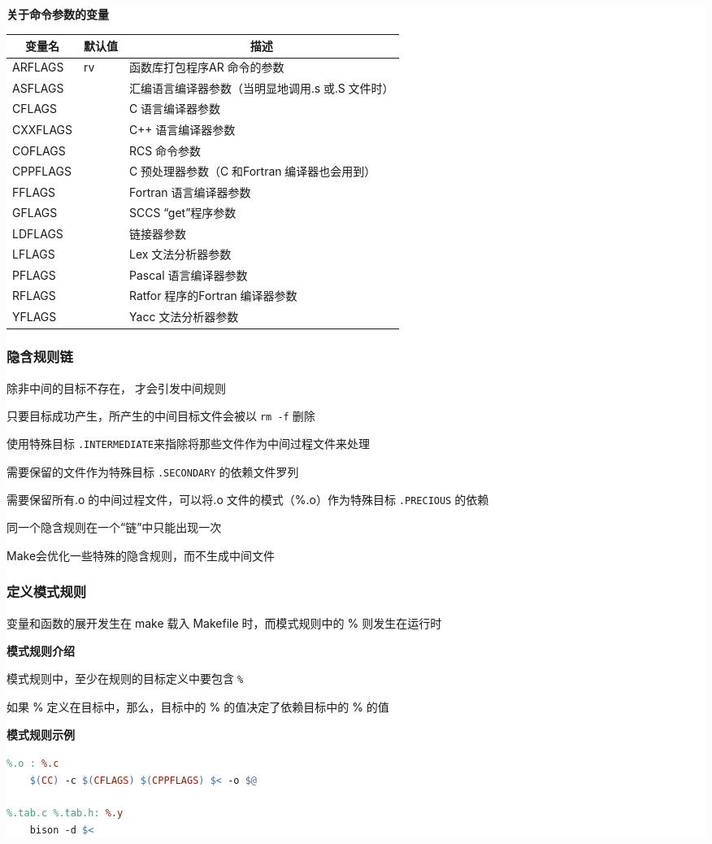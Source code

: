 **关于命令参数的变量**

| 变量名   | 默认值 | 描述                                             |
| -------- | ------ | ------------------------------------------------ |
| ARFLAGS  | rv     | 函数库打包程序AR 命令的参数                      |
| ASFLAGS  |        | 汇编语言编译器参数（当明显地调用.s 或.S 文件时） |
| CFLAGS   |        | C 语言编译器参数                                 |
| CXXFLAGS |        | C++ 语言编译器参数                               |
| COFLAGS  |        | RCS 命令参数                                     |
| CPPFLAGS |        | C 预处理器参数（C 和Fortran 编译器也会用到）     |
| FFLAGS   |        | Fortran 语言编译器参数                           |
| GFLAGS   |        | SCCS “get”程序参数                               |
| LDFLAGS  |        | 链接器参数                                       |
| LFLAGS   |        | Lex 文法分析器参数                               |
| PFLAGS   |        | Pascal 语言编译器参数                            |
| RFLAGS   |        | Ratfor 程序的Fortran 编译器参数                  |
| YFLAGS   |        | Yacc 文法分析器参数                              |

### 隐含规则链

除非中间的目标不存在， 才会引发中间规则

只要目标成功产生，所产生的中间目标文件会被以 `rm -f` 删除

使用特殊目标 `.INTERMEDIATE`来指除将那些文件作为中间过程文件来处理

需要保留的文件作为特殊目标 `.SECONDARY` 的依赖文件罗列

需要保留所有.o 的中间过程文件，可以将.o 文件的模式（%.o）作为特殊目标 `.PRECIOUS` 的依赖

同一个隐含规则在一个“链”中只能出现一次

Make会优化一些特殊的隐含规则，而不生成中间文件

### 定义模式规则

变量和函数的展开发生在 make 载入 Makefile 时，而模式规则中的 % 则发生在运行时  

**模式规则介绍**

模式规则中，至少在规则的目标定义中要包含 `%` 

如果 % 定义在目标中，那么，目标中的 % 的值决定了依赖目标中的 % 的值  

**模式规则示例**

```makefile
%.o : %.c
	$(CC) -c $(CFLAGS) $(CPPFLAGS) $< -o $@

%.tab.c %.tab.h: %.y
	bison -d $<
```
